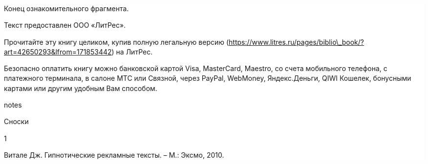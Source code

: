 Конец ознакомительного фрагмента.

Текст предоставлен ООО «ЛитРес».

Прочитайте эту книгу целиком, купив полную легальную версию
(https://www.litres.ru/pages/biblio\_book/?art=42650293&lfrom=171853442)
на ЛитРес.

Безопасно оплатить книгу можно банковской картой Visa, MasterCard,
Maestro, со счета мобильного телефона, с платежного терминала, в салоне
МТС или Связной, через PayPal, WebMoney, Яндекс.Деньги, QIWI Кошелек,
бонусными картами или другим удобным Вам способом.

notes

Сноски

1

Витале Дж. Гипнотические рекламные тексты. – М.: Эксмо, 2010.
